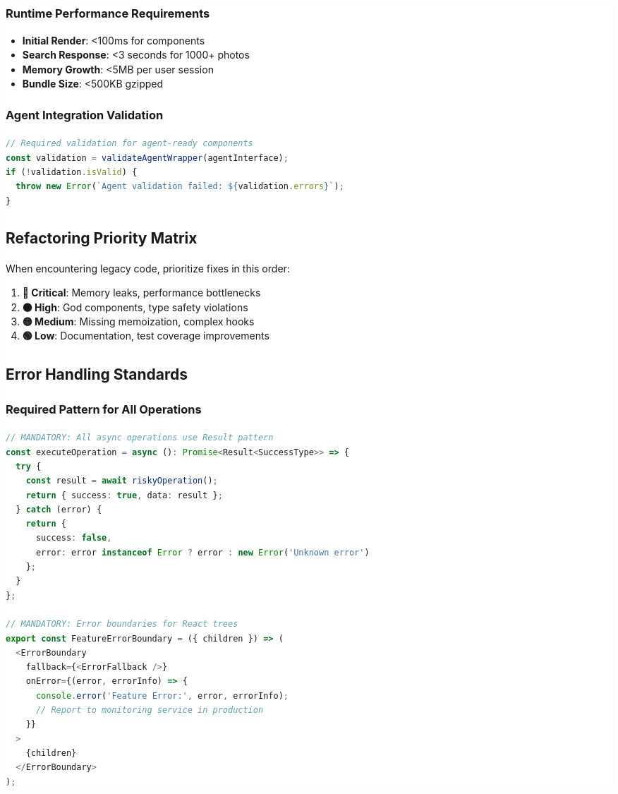 ### Runtime Performance Requirements
- **Initial Render**: <100ms for components
- **Search Response**: <3 seconds for 1000+ photos  
- **Memory Growth**: <5MB per user session
- **Bundle Size**: <500KB gzipped

### Agent Integration Validation
```typescript
// Required validation for agent-ready components
const validation = validateAgentWrapper(agentInterface);
if (!validation.isValid) {
  throw new Error(`Agent validation failed: ${validation.errors}`);
}
```

## Refactoring Priority Matrix

When encountering legacy code, prioritize fixes in this order:

1. **🔴 Critical**: Memory leaks, performance bottlenecks
2. **🟠 High**: God components, type safety violations
3. **🟡 Medium**: Missing memoization, complex hooks
4. **🟢 Low**: Documentation, test coverage improvements

## Error Handling Standards

### Required Pattern for All Operations
```typescript
// MANDATORY: All async operations use Result pattern
const executeOperation = async (): Promise<Result<SuccessType>> => {
  try {
    const result = await riskyOperation();
    return { success: true, data: result };
  } catch (error) {
    return { 
      success: false, 
      error: error instanceof Error ? error : new Error('Unknown error')
    };
  }
};

// MANDATORY: Error boundaries for React trees
export const FeatureErrorBoundary = ({ children }) => (
  <ErrorBoundary
    fallback={<ErrorFallback />}
    onError={(error, errorInfo) => {
      console.error('Feature Error:', error, errorInfo);
      // Report to monitoring service in production
    }}
  >
    {children}
  </ErrorBoundary>
);
```
